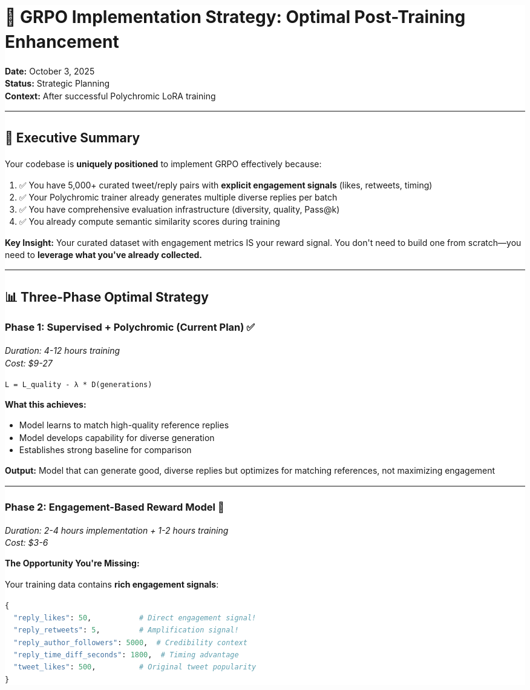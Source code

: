 # 🎯 GRPO Implementation Strategy: Optimal Post-Training Enhancement

**Date:** October 3, 2025  
**Status:** Strategic Planning  
**Context:** After successful Polychromic LoRA training

---

## 🔑 Executive Summary

Your codebase is **uniquely positioned** to implement GRPO effectively because:

1. ✅ You have 5,000+ curated tweet/reply pairs with **explicit engagement signals** (likes, retweets, timing)
2. ✅ Your Polychromic trainer already generates multiple diverse replies per batch
3. ✅ You have comprehensive evaluation infrastructure (diversity, quality, Pass@k)
4. ✅ You already compute semantic similarity scores during training

**Key Insight:** Your curated dataset with engagement metrics IS your reward signal. You don't need to build one from scratch—you need to **leverage what you've already collected.**

---

## 📊 Three-Phase Optimal Strategy

### **Phase 1: Supervised + Polychromic (Current Plan)** ✅
*Duration: 4-12 hours training*  
*Cost: $9-27*

```
L = L_quality - λ * D(generations)
```

**What this achieves:**
- Model learns to match high-quality reference replies
- Model develops capability for diverse generation
- Establishes strong baseline for comparison

**Output:** Model that can generate good, diverse replies but optimizes for matching references, not maximizing engagement

---

### **Phase 2: Engagement-Based Reward Model** 🎯
*Duration: 2-4 hours implementation + 1-2 hours training*  
*Cost: $3-6*

**The Opportunity You're Missing:**

Your training data contains **rich engagement signals**:
```python
{
  "reply_likes": 50,           # Direct engagement signal!
  "reply_retweets": 5,         # Amplification signal!
  "reply_author_followers": 5000,  # Credibility context
  "reply_time_diff_seconds": 1800,  # Timing advantage
  "tweet_likes": 500,          # Original tweet popularity
}
```
